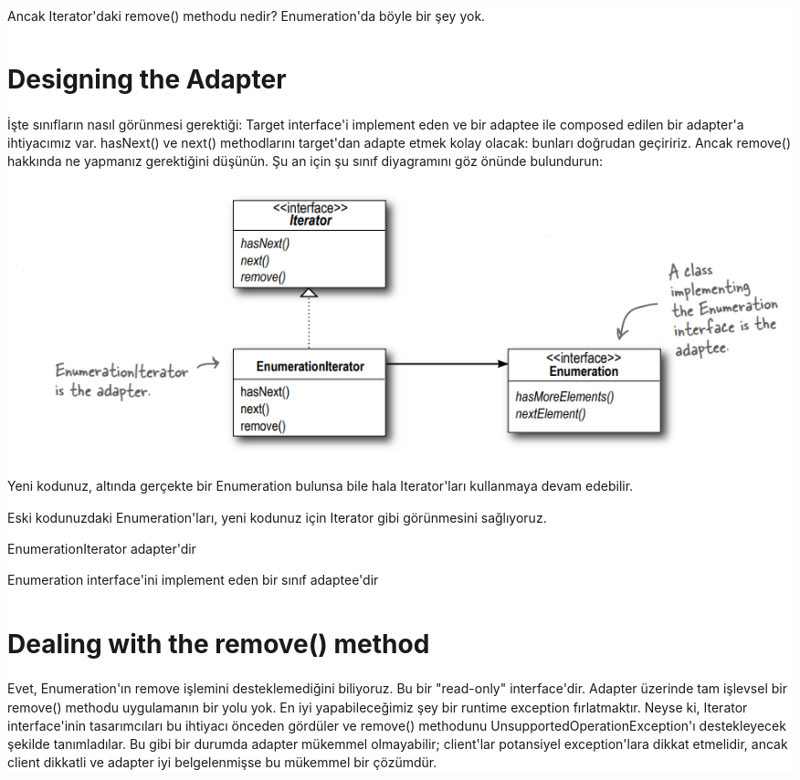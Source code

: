 Ancak Iterator'daki remove() methodu nedir? Enumeration'da böyle bir şey yok.

# Designing the Adapter

İşte sınıfların nasıl görünmesi gerektiği: Target interface'i implement eden ve bir adaptee ile composed edilen bir
adapter'a ihtiyacımız var. hasNext() ve next() methodlarını target'dan adapte etmek kolay olacak: bunları doğrudan
geçiririz. Ancak remove() hakkında ne yapmanız gerektiğini düşünün. Şu an için şu sınıf diyagramını göz önünde
bulundurun:

![img_13.png](../Images/AdapterFacade/img_13.png)

Yeni kodunuz, altında gerçekte bir Enumeration bulunsa bile hala Iterator'ları kullanmaya devam edebilir.

Eski kodunuzdaki Enumeration'ları, yeni kodunuz için Iterator gibi görünmesini sağlıyoruz.

EnumerationIterator adapter'dir

Enumeration interface'ini implement eden bir sınıf adaptee'dir

# Dealing with the remove() method

Evet, Enumeration'ın remove işlemini desteklemediğini biliyoruz. Bu bir "read-only" interface'dir. Adapter üzerinde
tam işlevsel bir remove() methodu uygulamanın bir yolu yok. En iyi yapabileceğimiz şey bir runtime exception
fırlatmaktır. Neyse ki, Iterator interface'inin tasarımcıları bu ihtiyacı önceden gördüler ve remove() methodunu
UnsupportedOperationException'ı destekleyecek şekilde tanımladılar. Bu gibi bir durumda adapter mükemmel olmayabilir;
client'lar potansiyel exception'lara dikkat etmelidir, ancak client dikkatli ve adapter iyi belgelenmişse bu mükemmel
bir çözümdür.
